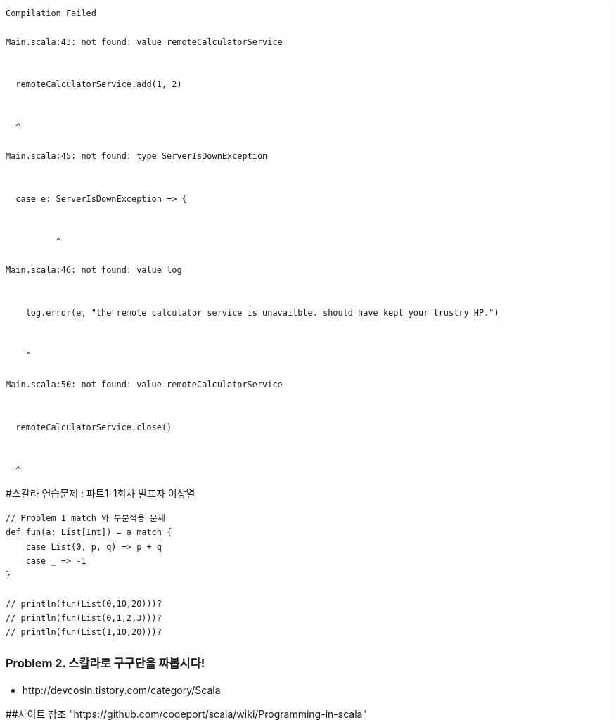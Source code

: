 
    Compilation Failed

    Main.scala:43: not found: value remoteCalculatorService


      remoteCalculatorService.add(1, 2)


      ^

    Main.scala:45: not found: type ServerIsDownException


      case e: ServerIsDownException => {


              ^

    Main.scala:46: not found: value log


        log.error(e, "the remote calculator service is unavailble. should have kept your trustry HP.")


        ^

    Main.scala:50: not found: value remoteCalculatorService


      remoteCalculatorService.close()


      ^


#스칼라 연습문제 : 파트1-1회차 발표자 이상열


    // Problem 1 match 와 부분적용 문제
    def fun(a: List[Int]) = a match {
        case List(0, p, q) => p + q
        case _ => -1
    }
    
    // println(fun(List(0,10,20)))?
    // println(fun(List(0,1,2,3)))?
    // println(fun(List(1,10,20)))?

### Problem 2. 스칼라로 구구단을 짜봅시다!
- http://devcosin.tistory.com/category/Scala

##사이트 참조 "https://github.com/codeport/scala/wiki/Programming-in-scala"
